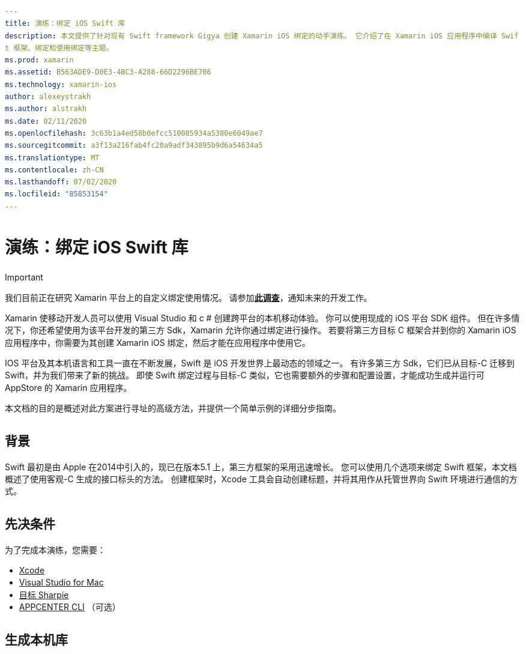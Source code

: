 ```yaml
---
title: 演练：绑定 iOS Swift 库
description: 本文提供了针对现有 Swift framework Gigya 创建 Xamarin iOS 绑定的动手演练。 它介绍了在 Xamarin iOS 应用程序中编译 Swift 框架、绑定和使用绑定等主题。
ms.prod: xamarin
ms.assetid: B563ADE9-D0E3-4BC3-A288-66D2296BE706
ms.technology: xamarin-ios
author: alexeystrakh
ms.author: alstrakh
ms.date: 02/11/2020
ms.openlocfilehash: 3c63b1a4ed58b0efcc510085934a5380e6049ae7
ms.sourcegitcommit: a3f13a216fab4fc20a9adf343895b9d6a54634a5
ms.translationtype: MT
ms.contentlocale: zh-CN
ms.lasthandoff: 07/02/2020
ms.locfileid: "85853154"
---
```

# <a name="walkthrough-bind-an-ios-swift-library"></a>演练：绑定 iOS Swift 库

> [!IMPORTANT]
> 我们目前正在研究 Xamarin 平台上的自定义绑定使用情况。 请参加[**此调查**](https://www.surveymonkey.com/r/KKBHNLT)，通知未来的开发工作。

Xamarin 使移动开发人员可以使用 Visual Studio 和 c # 创建跨平台的本机移动体验。 你可以使用现成的 iOS 平台 SDK 组件。 但在许多情况下，你还希望使用为该平台开发的第三方 Sdk，Xamarin 允许你通过绑定进行操作。 若要将第三方目标 C 框架合并到你的 Xamarin iOS 应用程序中，你需要为其创建 Xamarin iOS 绑定，然后才能在应用程序中使用它。

IOS 平台及其本机语言和工具一直在不断发展，Swift 是 iOS 开发世界上最动态的领域之一。 有许多第三方 Sdk，它们已从目标-C 迁移到 Swift，并为我们带来了新的挑战。 即使 Swift 绑定过程与目标-C 类似，它也需要额外的步骤和配置设置，才能成功生成并运行可 AppStore 的 Xamarin 应用程序。

本文档的目的是概述对此方案进行寻址的高级方法，并提供一个简单示例的详细分步指南。

## <a name="background"></a>背景

Swift 最初是由 Apple 在2014中引入的，现已在版本5.1 上，第三方框架的采用迅速增长。 您可以使用几个选项来绑定 Swift 框架，本文档概述了使用客观-C 生成的接口标头的方法。 创建框架时，Xcode 工具会自动创建标题，并将其用作从托管世界向 Swift 环境进行通信的方式。

## <a name="prerequisites"></a>先决条件

为了完成本演练，您需要：

- [Xcode](https://apps.apple.com/us/app/xcode/id497799835)
- [Visual Studio for Mac](https://visualstudio.microsoft.com/downloads)
- [目标 Sharpie](https://docs.microsoft.com/xamarin/cross-platform/macios/binding/objective-sharpie/get-started#installing-objective-sharpie)
- [APPCENTER CLI](https://docs.microsoft.com/appcenter/test-cloud/) （可选）

## <a name="build-a-native-library"></a>生成本机库
